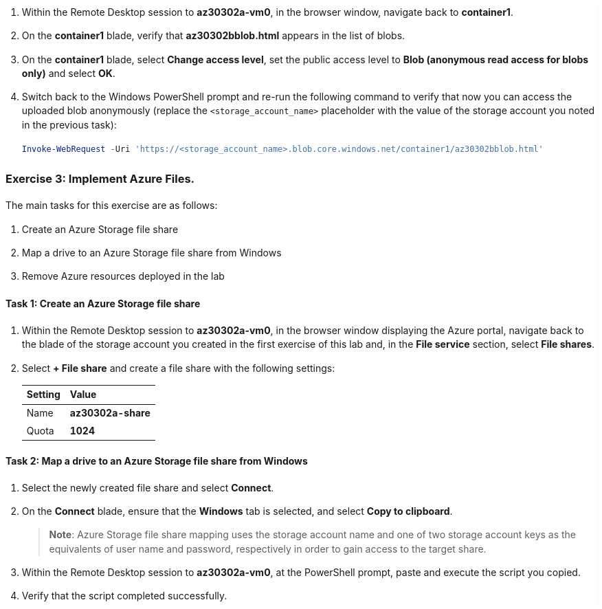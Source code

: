 1. Within the Remote Desktop session to **az30302a-vm0**, in the browser window, navigate back to **container1**.

1. On the **container1** blade, verify that **az30302bblob.html** appears in the list of blobs.

1. On the **container1** blade, select **Change access level**, set the public access level to **Blob (anonymous read access for blobs only)** and select **OK**. 

1. Switch back to the Windows PowerShell prompt and re-run the following command to verify that now you can access the uploaded blob anonymously (replace the `<storage_account_name>` placeholder with the value of the storage account you noted in the previous task):

   ```powershell
   Invoke-WebRequest -Uri 'https://<storage_account_name>.blob.core.windows.net/container1/az30302bblob.html'
   ```


### Exercise 3: Implement Azure Files.
  
The main tasks for this exercise are as follows:

1. Create an Azure Storage file share

1. Map a drive to an Azure Storage file share from Windows

1. Remove Azure resources deployed in the lab


#### Task 1: Create an Azure Storage file share

1. Within the Remote Desktop session to **az30302a-vm0**, in the browser window displaying the Azure portal, navigate back to the blade of the storage account you created in the first exercise of this lab and, in the **File service** section, select **File shares**.

1. Select **+ File share** and create a file share with the following settings:

    | Setting | Value |
    | --- | --- |
    | Name | **az30302a-share** |
    | Quota | **1024** |


#### Task 2: Map a drive to an Azure Storage file share from Windows

1. Select the newly created file share and select **Connect**.

1. On the **Connect** blade, ensure that the **Windows** tab is selected, and select **Copy to clipboard**.

    >**Note**: Azure Storage file share mapping uses the storage account name and one of two storage account keys as the equivalents of user name and password, respectively in order to gain access to the target share.

1. Within the Remote Desktop session to **az30302a-vm0**, at the PowerShell prompt, paste and execute the script you copied.

1. Verify that the script completed successfully. 

